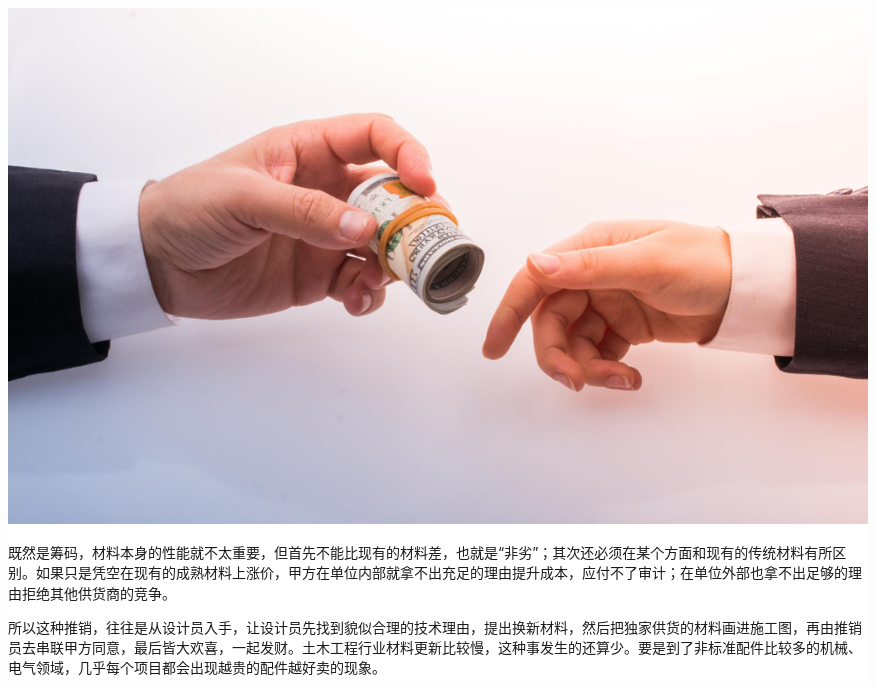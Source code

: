 ![](/images/btnews/0501_0600/0560/6e6c45c2-27ba-4739-aab3-8b7f67acb937.png)







既然是筹码，材料本身的性能就不太重要，但首先不能比现有的材料差，也就是“非劣”；其次还必须在某个方面和现有的传统材料有所区别。如果只是凭空在现有的成熟材料上涨价，甲方在单位内部就拿不出充足的理由提升成本，应付不了审计；在单位外部也拿不出足够的理由拒绝其他供货商的竞争。





所以这种推销，往往是从设计员入手，让设计员先找到貌似合理的技术理由，提出换新材料，然后把独家供货的材料画进施工图，再由推销员去串联甲方同意，最后皆大欢喜，一起发财。土木工程行业材料更新比较慢，这种事发生的还算少。要是到了非标准配件比较多的机械、电气领域，几乎每个项目都会出现越贵的配件越好卖的现象。


